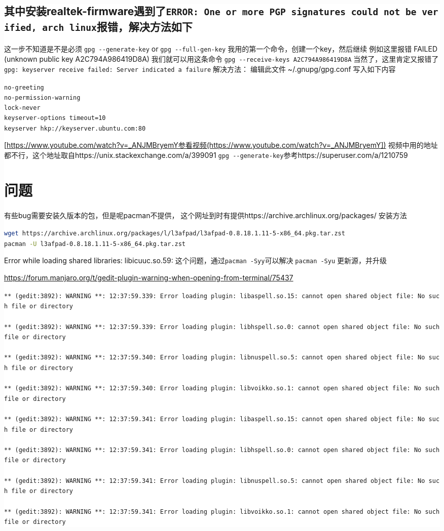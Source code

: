 ## 其中安装realtek-firmware遇到了`ERROR: One or more PGP signatures could not be verified, arch linux`报错，解决方法如下

这一步不知道是不是必须
`gpg --generate-key` or `gpg --full-gen-key`
我用的第一个命令，创建一个key，然后继续
例如这里报错 FAILED (unknown public key A2C794A986419D8A)
我们就可以用这条命令
`gpg --receive-keys A2C794A986419D8A`
当然了，这里肯定又报错了
`gpg: keyserver receive failed: Server indicated a failure`
解决方法：
编辑此文件 ~/.gnupg/gpg.conf 
写入如下内容
```
no-greeting
no-permission-warning
lock-never
keyserver-options timeout=10
keyserver hkp://keyserver.ubuntu.com:80
```
[https://www.youtube.com/watch?v=_ANJMBryemY参看视频(https://www.youtube.com/watch?v=_ANJMBryemY])
视频中用的地址都不行，这个地址取自https://unix.stackexchange.com/a/399091
`gpg --generate-key`参考https://superuser.com/a/1210759

# 问题
有些bug需要安装久版本的包，但是呢pacman不提供， 这个网址到时有提供https://archive.archlinux.org/packages/ 安装方法
```bash
wget https://archive.archlinux.org/packages/l/l3afpad/l3afpad-0.8.18.1.11-5-x86_64.pkg.tar.zst
pacman -U l3afpad-0.8.18.1.11-5-x86_64.pkg.tar.zst
```

Error while loading shared libraries: libicuuc.so.59:
这个问题，通过`pacman -Syy`可以解决 
`pacman -Syu` 更新源，并升级


https://forum.manjaro.org/t/gedit-plugin-warning-when-opening-from-terminal/75437
```
** (gedit:3892): WARNING **: 12:37:59.339: Error loading plugin: libaspell.so.15: cannot open shared object file: No such file or directory

** (gedit:3892): WARNING **: 12:37:59.339: Error loading plugin: libhspell.so.0: cannot open shared object file: No such file or directory

** (gedit:3892): WARNING **: 12:37:59.340: Error loading plugin: libnuspell.so.5: cannot open shared object file: No such file or directory

** (gedit:3892): WARNING **: 12:37:59.340: Error loading plugin: libvoikko.so.1: cannot open shared object file: No such file or directory

** (gedit:3892): WARNING **: 12:37:59.341: Error loading plugin: libaspell.so.15: cannot open shared object file: No such file or directory

** (gedit:3892): WARNING **: 12:37:59.341: Error loading plugin: libhspell.so.0: cannot open shared object file: No such file or directory

** (gedit:3892): WARNING **: 12:37:59.341: Error loading plugin: libnuspell.so.5: cannot open shared object file: No such file or directory

** (gedit:3892): WARNING **: 12:37:59.341: Error loading plugin: libvoikko.so.1: cannot open shared object file: No such file or directory

```
